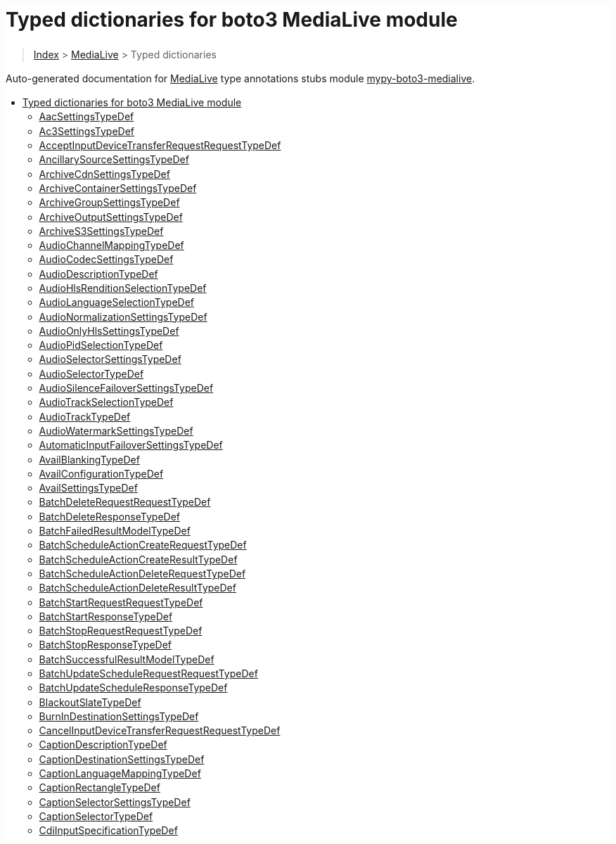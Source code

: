 <a id="typed-dictionaries-for-boto3-medialive-module"></a>

# Typed dictionaries for boto3 MediaLive module

> [Index](..) > [MediaLive](.) > Typed dictionaries

Auto-generated documentation for
[MediaLive](https://boto3.amazonaws.com/v1/documentation/api/latest/reference/services/medialive.html#MediaLive)
type annotations stubs module
[mypy-boto3-medialive](https://pypi.org/project/mypy-boto3-medialive/).

- [Typed dictionaries for boto3 MediaLive module](#typed-dictionaries-for-boto3-medialive-module)
  - [AacSettingsTypeDef](#aacsettingstypedef)
  - [Ac3SettingsTypeDef](#ac3settingstypedef)
  - [AcceptInputDeviceTransferRequestRequestTypeDef](#acceptinputdevicetransferrequestrequesttypedef)
  - [AncillarySourceSettingsTypeDef](#ancillarysourcesettingstypedef)
  - [ArchiveCdnSettingsTypeDef](#archivecdnsettingstypedef)
  - [ArchiveContainerSettingsTypeDef](#archivecontainersettingstypedef)
  - [ArchiveGroupSettingsTypeDef](#archivegroupsettingstypedef)
  - [ArchiveOutputSettingsTypeDef](#archiveoutputsettingstypedef)
  - [ArchiveS3SettingsTypeDef](#archives3settingstypedef)
  - [AudioChannelMappingTypeDef](#audiochannelmappingtypedef)
  - [AudioCodecSettingsTypeDef](#audiocodecsettingstypedef)
  - [AudioDescriptionTypeDef](#audiodescriptiontypedef)
  - [AudioHlsRenditionSelectionTypeDef](#audiohlsrenditionselectiontypedef)
  - [AudioLanguageSelectionTypeDef](#audiolanguageselectiontypedef)
  - [AudioNormalizationSettingsTypeDef](#audionormalizationsettingstypedef)
  - [AudioOnlyHlsSettingsTypeDef](#audioonlyhlssettingstypedef)
  - [AudioPidSelectionTypeDef](#audiopidselectiontypedef)
  - [AudioSelectorSettingsTypeDef](#audioselectorsettingstypedef)
  - [AudioSelectorTypeDef](#audioselectortypedef)
  - [AudioSilenceFailoverSettingsTypeDef](#audiosilencefailoversettingstypedef)
  - [AudioTrackSelectionTypeDef](#audiotrackselectiontypedef)
  - [AudioTrackTypeDef](#audiotracktypedef)
  - [AudioWatermarkSettingsTypeDef](#audiowatermarksettingstypedef)
  - [AutomaticInputFailoverSettingsTypeDef](#automaticinputfailoversettingstypedef)
  - [AvailBlankingTypeDef](#availblankingtypedef)
  - [AvailConfigurationTypeDef](#availconfigurationtypedef)
  - [AvailSettingsTypeDef](#availsettingstypedef)
  - [BatchDeleteRequestRequestTypeDef](#batchdeleterequestrequesttypedef)
  - [BatchDeleteResponseTypeDef](#batchdeleteresponsetypedef)
  - [BatchFailedResultModelTypeDef](#batchfailedresultmodeltypedef)
  - [BatchScheduleActionCreateRequestTypeDef](#batchscheduleactioncreaterequesttypedef)
  - [BatchScheduleActionCreateResultTypeDef](#batchscheduleactioncreateresulttypedef)
  - [BatchScheduleActionDeleteRequestTypeDef](#batchscheduleactiondeleterequesttypedef)
  - [BatchScheduleActionDeleteResultTypeDef](#batchscheduleactiondeleteresulttypedef)
  - [BatchStartRequestRequestTypeDef](#batchstartrequestrequesttypedef)
  - [BatchStartResponseTypeDef](#batchstartresponsetypedef)
  - [BatchStopRequestRequestTypeDef](#batchstoprequestrequesttypedef)
  - [BatchStopResponseTypeDef](#batchstopresponsetypedef)
  - [BatchSuccessfulResultModelTypeDef](#batchsuccessfulresultmodeltypedef)
  - [BatchUpdateScheduleRequestRequestTypeDef](#batchupdateschedulerequestrequesttypedef)
  - [BatchUpdateScheduleResponseTypeDef](#batchupdatescheduleresponsetypedef)
  - [BlackoutSlateTypeDef](#blackoutslatetypedef)
  - [BurnInDestinationSettingsTypeDef](#burnindestinationsettingstypedef)
  - [CancelInputDeviceTransferRequestRequestTypeDef](#cancelinputdevicetransferrequestrequesttypedef)
  - [CaptionDescriptionTypeDef](#captiondescriptiontypedef)
  - [CaptionDestinationSettingsTypeDef](#captiondestinationsettingstypedef)
  - [CaptionLanguageMappingTypeDef](#captionlanguagemappingtypedef)
  - [CaptionRectangleTypeDef](#captionrectangletypedef)
  - [CaptionSelectorSettingsTypeDef](#captionselectorsettingstypedef)
  - [CaptionSelectorTypeDef](#captionselectortypedef)
  - [CdiInputSpecificationTypeDef](#cdiinputspecificationtypedef)